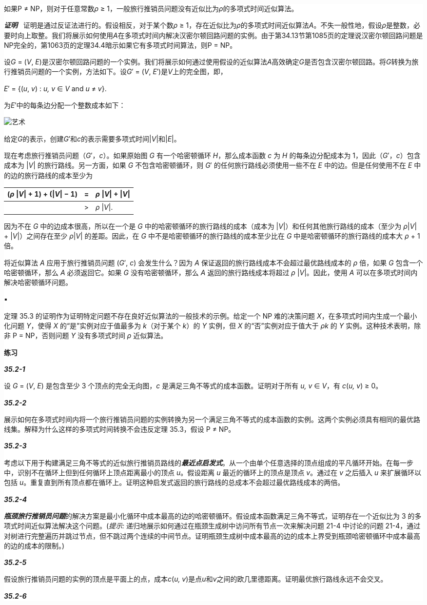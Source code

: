 如果P ≠ NP，则对于任意常数*ρ* ≥ 1，一般旅行推销员问题没有近似比为*ρ*的多项式时间近似算法。

***证明***   证明是通过反证法进行的。假设相反，对于某个数*ρ* ≥ 1，存在近似比为*ρ*的多项式时间近似算法*A*。不失一般性地，假设*ρ*是整数，必要时向上取整。我们将展示如何使用*A*在多项式时间内解决汉密尔顿回路问题的实例。由于第34.13节第1085页的定理说汉密尔顿回路问题是NP完全的，第1063页的定理34.4暗示如果它有多项式时间算法，则P = NP。

设*G* = (*V*, *E*)是汉密尔顿回路问题的一个实例。我们将展示如何通过使用假设的近似算法*A*高效确定*G*是否包含汉密尔顿回路。将*G*转换为旅行推销员问题的一个实例，方法如下。设*G*′ = (*V*, *E*′)是*V*上的完全图，即，

*E*′ = {(*u*, *v*) : *u, v* ∈ *V* and *u* ≠ *v*}.

为*E*′中的每条边分配一个整数成本如下：

![艺术](images/Art_P1493.jpg)

给定*G*的表示，创建*G*′和*c*的表示需要多项式时间|*V*|和|*E*|。

现在考虑旅行推销员问题（*G*′，*c*）。如果原始图 *G* 有一个哈密顿循环 *H*，那么成本函数 *c* 为 *H* 的每条边分配成本为 1，因此（*G*′，*c*）包含成本为 |*V*| 的旅行路线。另一方面，如果 *G* 不包含哈密顿循环，则 *G*′ 的任何旅行路线必须使用一些不在 *E* 中的边。但是任何使用不在 *E* 中的边的旅行路线的成本至少为

| (*ρ* &#124;*V*&#124; + 1) + (&#124;*V*&#124; − 1) | = | *ρ* &#124;*V*&#124; + &#124;*V*&#124; |
| --- | --- | --- |
|  | > | *ρ* &#124;*V*&#124;. |

因为不在 *G* 中的边成本很高，所以在一个是 *G* 中的哈密顿循环的旅行路线的成本（成本为 |*V*|）和任何其他旅行路线的成本（至少为 *ρ*|*V*| + |*V*|）之间存在至少 *ρ*|*V*| 的差距。因此，在 *G* 中不是哈密顿循环的旅行路线的成本至少比在 *G* 中是哈密顿循环的旅行路线的成本大 *ρ* + 1 倍。

将近似算法 *A* 应用于旅行推销员问题 (*G*′, *c*) 会发生什么？因为 *A* 保证返回的旅行路线成本不会超过最优路线成本的 *ρ* 倍，如果 *G* 包含一个哈密顿循环，那么 *A* 必须返回它。如果 *G* 没有哈密顿循环，那么 *A* 返回的旅行路线成本将超过 *ρ* |*V*|。因此，使用 *A* 可以在多项式时间内解决哈密顿循环问题。

▪

定理 35.3 的证明作为证明特定问题不存在良好近似算法的一般技术的示例。给定一个 NP 难的决策问题 *X*，在多项式时间内生成一个最小化问题 *Y*，使得 *X* 的“是”实例对应于值最多为 *k*（对于某个 *k*）的 *Y* 实例，但 *X* 的“否”实例对应于值大于 *ρk* 的 *Y* 实例。这种技术表明，除非 P = NP，否则问题 *Y* 没有多项式时间 *ρ* 近似算法。

**练习**

***35.2-1***

设 *G* = (*V*, *E*) 是包含至少 3 个顶点的完全无向图，*c* 是满足三角不等式的成本函数。证明对于所有 *u, v* ∈ *V*，有 *c*(*u, v*) ≥ 0。

***35.2-2***

展示如何在多项式时间内将一个旅行推销员问题的实例转换为另一个满足三角不等式的成本函数的实例。这两个实例必须具有相同的最优路线集。解释为什么这样的多项式时间转换不会违反定理 35.3，假设 P ≠ NP。

***35.2-3***

考虑以下用于构建满足三角不等式的近似旅行推销员路线的***最近点启发式***。从一个由单个任意选择的顶点组成的平凡循环开始。在每一步中，识别不在循环上但到任何循环上顶点距离最小的顶点 *u*。假设距离 *u* 最近的循环上的顶点是顶点 *v*。通过在 *v* 之后插入 *u* 来扩展循环以包括 *u*。重复直到所有顶点都在循环上。证明这种启发式返回的旅行路线的总成本不会超过最优路线成本的两倍。

***35.2-4***

***瓶颈旅行推销员问题***的解决方案是最小化循环中成本最高的边的哈密顿循环。假设成本函数满足三角不等式，证明存在一个近似比为 3 的多项式时间近似算法解决这个问题。(*提示:* 递归地展示如何通过在瓶颈生成树中访问所有节点一次来解决问题 21-4 中讨论的问题 21-4，通过对树进行完整遍历并跳过节点，但不跳过两个连续的中间节点。证明瓶颈生成树中成本最高的边的成本上界受到瓶颈哈密顿循环中成本最高的边的成本的限制。)

***35.2-5***

假设旅行推销员问题的实例的顶点是平面上的点，成本*c*(*u, v*)是点*u*和*v*之间的欧几里德距离。证明最优旅行路线永远不会交叉。

***35.2-6***

